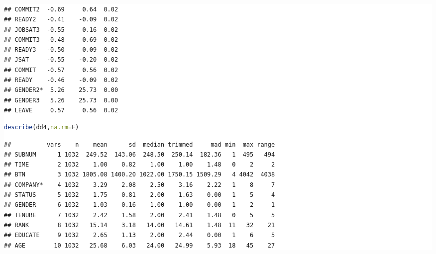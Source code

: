     ## COMMIT2  -0.69     0.64  0.02
    ## READY2   -0.41    -0.09  0.02
    ## JOBSAT3  -0.55     0.16  0.02
    ## COMMIT3  -0.48     0.69  0.02
    ## READY3   -0.50     0.09  0.02
    ## JSAT     -0.55    -0.20  0.02
    ## COMMIT   -0.57     0.56  0.02
    ## READY    -0.46    -0.09  0.02
    ## GENDER2*  5.26    25.73  0.00
    ## GENDER3   5.26    25.73  0.00
    ## LEAVE     0.57     0.56  0.02

``` r
describe(dd4,na.rm=F)
```

    ##          vars    n    mean      sd  median trimmed     mad min  max range
    ## SUBNUM      1 1032  249.52  143.06  248.50  250.14  182.36   1  495   494
    ## TIME        2 1032    1.00    0.82    1.00    1.00    1.48   0    2     2
    ## BTN         3 1032 1805.08 1400.20 1022.00 1750.15 1509.29   4 4042  4038
    ## COMPANY*    4 1032    3.29    2.08    2.50    3.16    2.22   1    8     7
    ## STATUS      5 1032    1.75    0.81    2.00    1.63    0.00   1    5     4
    ## GENDER      6 1032    1.03    0.16    1.00    1.00    0.00   1    2     1
    ## TENURE      7 1032    2.42    1.58    2.00    2.41    1.48   0    5     5
    ## RANK        8 1032   15.14    3.18   14.00   14.61    1.48  11   32    21
    ## EDUCATE     9 1032    2.65    1.13    2.00    2.44    0.00   1    6     5
    ## AGE        10 1032   25.68    6.03   24.00   24.99    5.93  18   45    27